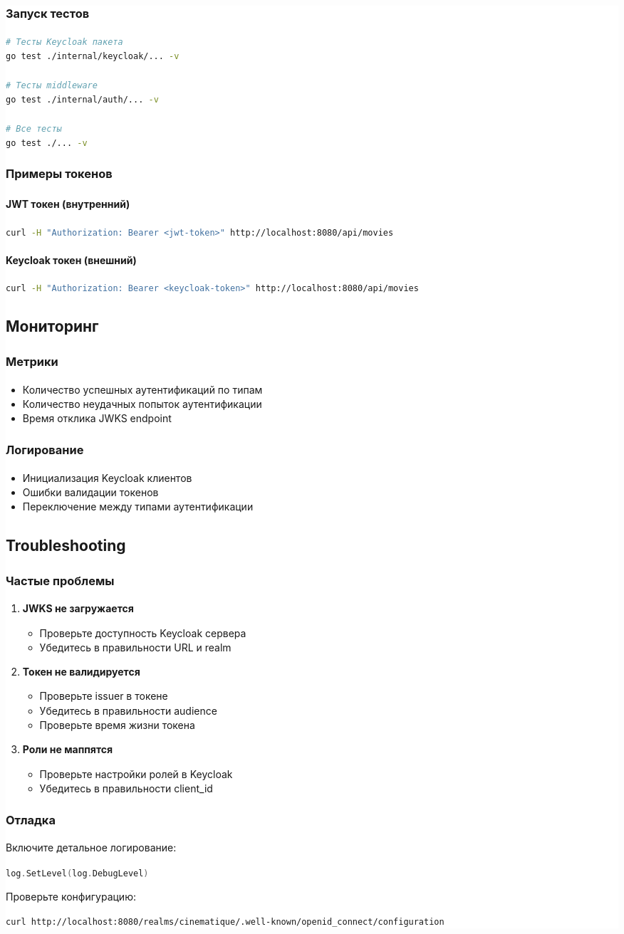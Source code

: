 ### Запуск тестов
```bash
# Тесты Keycloak пакета
go test ./internal/keycloak/... -v

# Тесты middleware
go test ./internal/auth/... -v

# Все тесты
go test ./... -v
```

### Примеры токенов

#### JWT токен (внутренний)
```bash
curl -H "Authorization: Bearer <jwt-token>" http://localhost:8080/api/movies
```

#### Keycloak токен (внешний)
```bash
curl -H "Authorization: Bearer <keycloak-token>" http://localhost:8080/api/movies
```

## Мониторинг

### Метрики
- Количество успешных аутентификаций по типам
- Количество неудачных попыток аутентификации
- Время отклика JWKS endpoint

### Логирование
- Инициализация Keycloak клиентов
- Ошибки валидации токенов
- Переключение между типами аутентификации

## Troubleshooting

### Частые проблемы

1. **JWKS не загружается**
   - Проверьте доступность Keycloak сервера
   - Убедитесь в правильности URL и realm

2. **Токен не валидируется**
   - Проверьте issuer в токене
   - Убедитесь в правильности audience
   - Проверьте время жизни токена

3. **Роли не маппятся**
   - Проверьте настройки ролей в Keycloak
   - Убедитесь в правильности client_id

### Отладка

Включите детальное логирование:
```go
log.SetLevel(log.DebugLevel)
```

Проверьте конфигурацию:
```bash
curl http://localhost:8080/realms/cinematique/.well-known/openid_connect/configuration
```